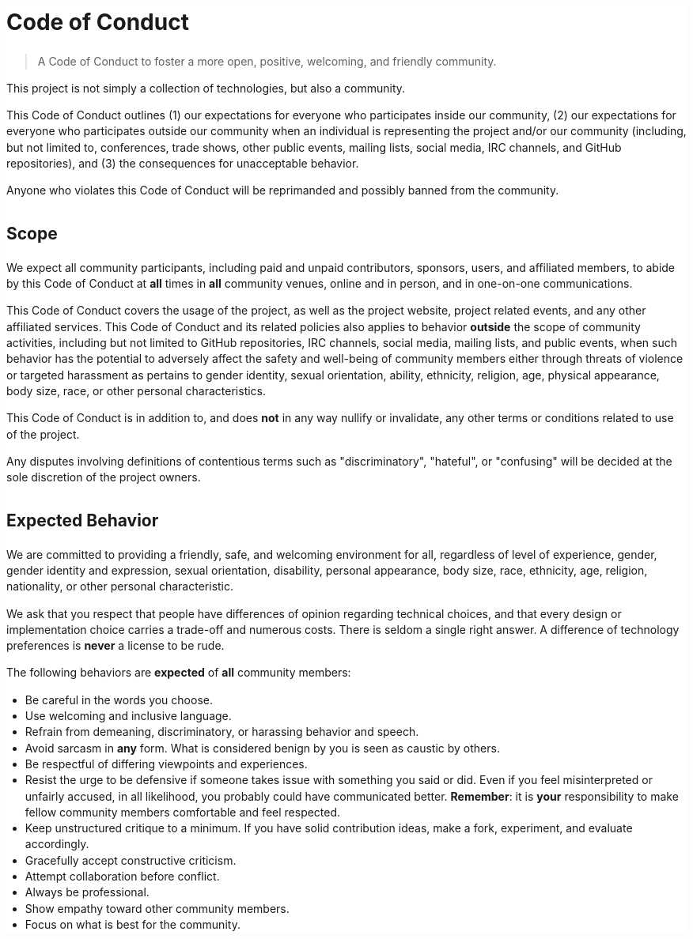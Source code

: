 

# Code of Conduct

> A Code of Conduct to foster a more open, positive, welcoming, and friendly community.

This project is not simply a collection of technologies, but also a community.

This Code of Conduct outlines (1) our expectations for everyone who participates inside our community, (2) our expectations for everyone who participates outside our community when an individual is representing the project and/or our community (including, but not limited to, conferences, trade shows, other public events, mailing lists, social media, IRC channels, and GitHub repositories), and (3) the consequences for unacceptable behavior.

Anyone who violates this Code of Conduct will be reprimanded and possibly banned from the community.

## Scope

We expect all community participants, including paid and unpaid contributors, sponsors, users, and affiliated members, to abide by this Code of Conduct at **all** times in **all** community venues, online and in person, and in one-on-one communications.

This Code of Conduct covers the usage of the project, as well as the project website, project related events, and any other affiliated services. This Code of Conduct and its related policies also applies to behavior **outside** the scope of community activities, including but not limited to GitHub repositories, IRC channels, social media, mailing lists, and public events, when such behavior has the potential to adversely affect the safety and well-being of community members either through threats of violence or targeted harassment as pertains to gender identity, sexual orientation, ability, ethnicity, religion, age, physical appearance, body size, race, or other personal characteristics.

This Code of Conduct is in addition to, and does **not** in any way nullify or invalidate, any other terms or conditions related to use of the project.

Any disputes involving definitions of contentious terms such as "discriminatory", "hateful", or "confusing" will be decided at the sole discretion of the project owners.

## Expected Behavior

We are committed to providing a friendly, safe, and welcoming environment for all, regardless of level of experience, gender, gender identity and expression, sexual orientation, disability, personal appearance, body size, race, ethnicity, age, religion, nationality, or other personal characteristic.

We ask that you respect that people have differences of opinion regarding technical choices, and that every design or implementation choice carries a trade-off and numerous costs. There is seldom a single right answer. A difference of technology preferences is **never** a license to be rude.

The following behaviors are **expected** of **all** community members:

-   Be careful in the words you choose.
-   Use welcoming and inclusive language.
-   Refrain from demeaning, discriminatory, or harassing behavior and speech.
-   Avoid sarcasm in **any** form. What is considered benign by you is seen as caustic by others. 
-   Be respectful of differing viewpoints and experiences.
-   Resist the urge to be defensive if someone takes issue with something you said or did. Even if you feel misinterpreted or unfairly accused, in all likelihood, you probably could have communicated better. **Remember**: it is **your** responsibility to make fellow community members comfortable and feel respected.
-   Keep unstructured critique to a minimum. If you have solid contribution ideas, make a fork, experiment, and evaluate accordingly.
-   Gracefully accept constructive criticism.
-   Attempt collaboration before conflict.
-   Always be professional.
-   Show empathy toward other community members.
-   Focus on what is best for the community.
